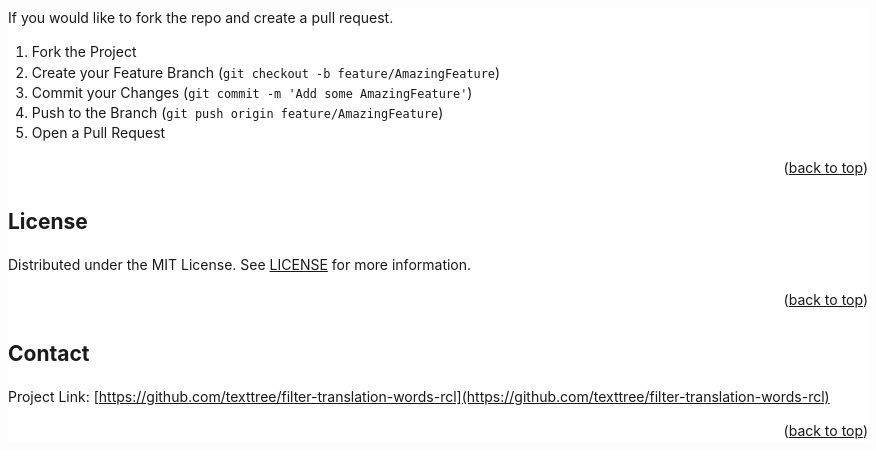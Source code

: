 If you would like to fork the repo and create a pull request.

1. Fork the Project
2. Create your Feature Branch (`git checkout -b feature/AmazingFeature`)
3. Commit your Changes (`git commit -m 'Add some AmazingFeature'`)
4. Push to the Branch (`git push origin feature/AmazingFeature`)
5. Open a Pull Request

<p align="right">(<a href="#top">back to top</a>)</p>



## License

Distributed under the MIT License. See [LICENSE](license-url) for more information.

<p align="right">(<a href="#top">back to top</a>)</p>



## Contact

Project Link: [https://github.com/texttree/filter-translation-words-rcl](https://github.com/texttree/filter-translation-words-rcl)

<p align="right">(<a href="#top">back to top</a>)</p>

